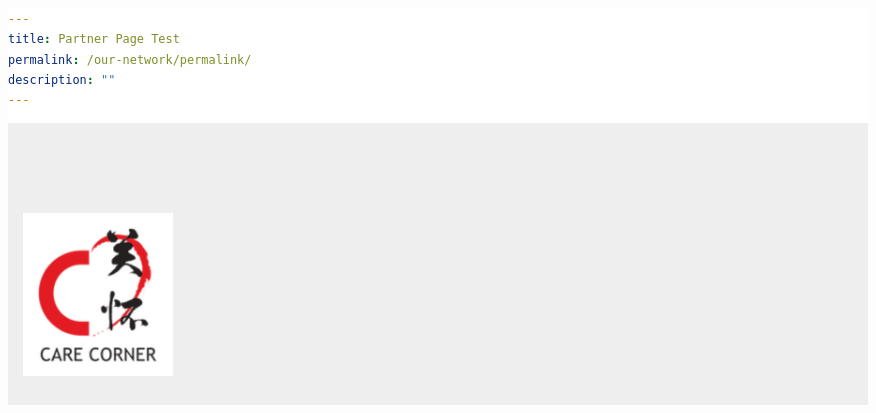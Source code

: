 ```yaml
---
title: Partner Page Test
permalink: /our-network/permalink/
description: ""
---
```

<style>
.button {
  background-color: #eee;
  color: #444;
  cursor: pointer;
  padding: 15px;
  width: 100%;
  border: none;
  text-align: left;
  outline: none;
  font-size: 20px;
  transition: 0.4s;
}

.active, .button:hover {
  background-color: #ccc; 
}

.panel {
  padding: 0 18px;
  display: none;
  background-color: white;
  overflow: hidden;
}
</style>

<a href="https://www.carecorner.org.sg/"><button class="button button1"><img alt="CHI" style="width:150px; height:180px; padding-top:8%;" src="/images/Logos/Comm%20Parnter/care%20corner.svg"></button></a><br>
